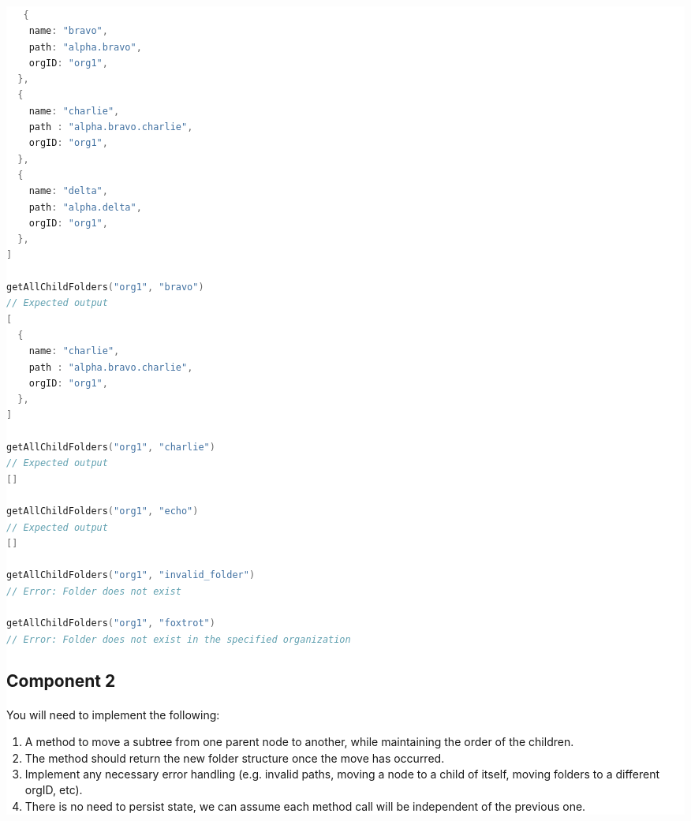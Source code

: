 ```go
   {
    name: "bravo",
    path: "alpha.bravo",
    orgID: "org1",
  },
  {
    name: "charlie",
    path : "alpha.bravo.charlie",
    orgID: "org1",
  },
  {
    name: "delta",
    path: "alpha.delta",
    orgID: "org1",
  },
]

getAllChildFolders("org1", "bravo")
// Expected output
[
  {
    name: "charlie",
    path : "alpha.bravo.charlie",
    orgID: "org1",
  },
]

getAllChildFolders("org1", "charlie")
// Expected output
[]

getAllChildFolders("org1", "echo")
// Expected output
[]

getAllChildFolders("org1", "invalid_folder")
// Error: Folder does not exist

getAllChildFolders("org1", "foxtrot")
// Error: Folder does not exist in the specified organization
```

## Component 2

You will need to implement the following:

1. A method to move a subtree from one parent node to another, while maintaining the order of the children.
2. The method should return the new folder structure once the move has occurred.
3. Implement any necessary error handling (e.g. invalid paths, moving a node to a child of itself, moving folders to a different orgID, etc).
4. There is no need to persist state, we can assume each method call will be independent of the previous one.

